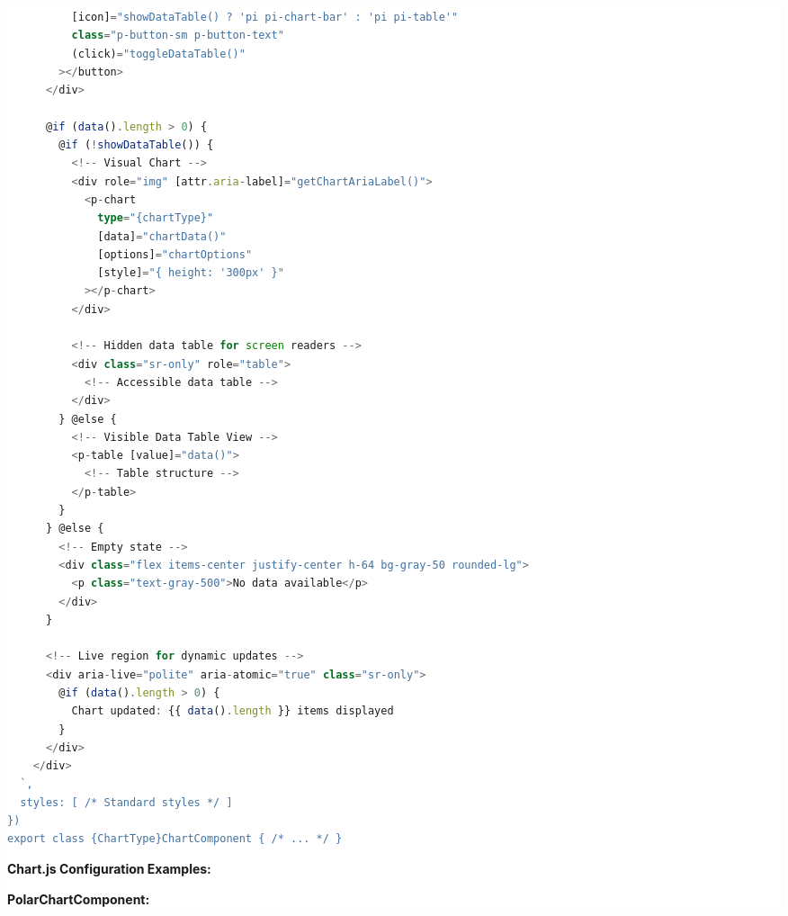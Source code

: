 ```typescript
          [icon]="showDataTable() ? 'pi pi-chart-bar' : 'pi pi-table'"
          class="p-button-sm p-button-text"
          (click)="toggleDataTable()"
        ></button>
      </div>

      @if (data().length > 0) {
        @if (!showDataTable()) {
          <!-- Visual Chart -->
          <div role="img" [attr.aria-label]="getChartAriaLabel()">
            <p-chart
              type="{chartType}"
              [data]="chartData()"
              [options]="chartOptions"
              [style]="{ height: '300px' }"
            ></p-chart>
          </div>

          <!-- Hidden data table for screen readers -->
          <div class="sr-only" role="table">
            <!-- Accessible data table -->
          </div>
        } @else {
          <!-- Visible Data Table View -->
          <p-table [value]="data()">
            <!-- Table structure -->
          </p-table>
        }
      } @else {
        <!-- Empty state -->
        <div class="flex items-center justify-center h-64 bg-gray-50 rounded-lg">
          <p class="text-gray-500">No data available</p>
        </div>
      }

      <!-- Live region for dynamic updates -->
      <div aria-live="polite" aria-atomic="true" class="sr-only">
        @if (data().length > 0) {
          Chart updated: {{ data().length }} items displayed
        }
      </div>
    </div>
  `,
  styles: [ /* Standard styles */ ]
})
export class {ChartType}ChartComponent { /* ... */ }
```

**Chart.js Configuration Examples:**

**PolarChartComponent:**
